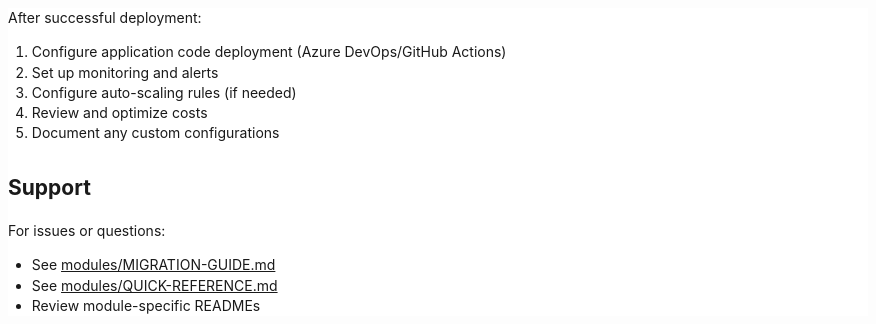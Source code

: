 After successful deployment:

1. Configure application code deployment (Azure DevOps/GitHub Actions)
2. Set up monitoring and alerts
3. Configure auto-scaling rules (if needed)
4. Review and optimize costs
5. Document any custom configurations

## Support

For issues or questions:
- See [modules/MIGRATION-GUIDE.md](../../modules/MIGRATION-GUIDE.md)
- See [modules/QUICK-REFERENCE.md](../../modules/QUICK-REFERENCE.md)
- Review module-specific READMEs

